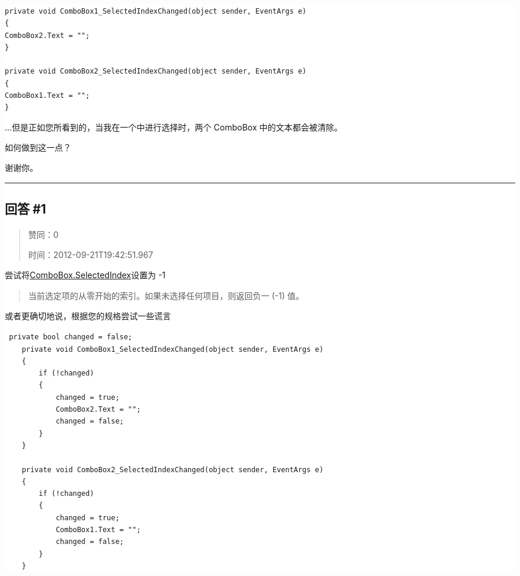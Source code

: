 ```
private void ComboBox1_SelectedIndexChanged(object sender, EventArgs e)
{
ComboBox2.Text = "";
}

private void ComboBox2_SelectedIndexChanged(object sender, EventArgs e)
{
ComboBox1.Text = "";
} 
```

...但是正如您所看到的，当我在一个中进行选择时，两个 ComboBox 中的文本都会被清除。

如何做到这一点？

谢谢你。

* * *

## 回答 #1

> 赞同：0
> 
> 时间：2012-09-21T19:42:51.967

尝试将[ComboBox.SelectedIndex](http://msdn.microsoft.com/en-us/library/system.windows.forms.combobox.selectedindex.aspx)设置为 -1

> 当前选定项的从零开始的索引。如果未选择任何项目，则返回负一 (-1) 值。

或者更确切地说，根据您的规格尝试一些谎言

```
 private bool changed = false;
    private void ComboBox1_SelectedIndexChanged(object sender, EventArgs e)
    {
        if (!changed)
        {
            changed = true;
            ComboBox2.Text = "";
            changed = false;
        }
    }

    private void ComboBox2_SelectedIndexChanged(object sender, EventArgs e)
    {
        if (!changed)
        {
            changed = true; 
            ComboBox1.Text = "";
            changed = false;
        }            
    } 
```
